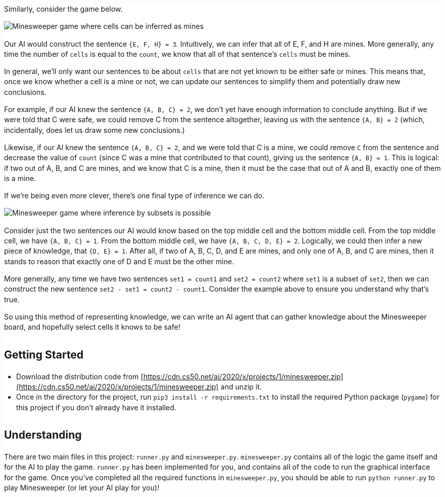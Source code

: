 Similarly, consider the game below.

![Minesweeper game where cells can be inferred as mines](https://cs50.harvard.edu/ai/2020/projects/1/minesweeper/images/infer_mines.png)

Our AI would construct the sentence `{E, F, H} = 3`. Intuitively, we can infer that all of E, F, and H are mines. More generally, any time the number of `cells` is equal to the `count`, we know that all of that sentence’s `cells` must be mines.

In general, we’ll only want our sentences to be about `cells` that are not yet known to be either safe or mines. This means that, once we know whether a cell is a mine or not, we can update our sentences to simplify them and potentially draw new conclusions.

For example, if our AI knew the sentence `{A, B, C} = 2`, we don’t yet have enough information to conclude anything. But if we were told that C were safe, we could remove C from the sentence altogether, leaving us with the sentence `{A, B} = 2` (which, incidentally, does let us draw some new conclusions.)

Likewise, if our AI knew the sentence `{A, B, C} = 2`, and we were told that C is a mine, we could remove `C` from the sentence and decrease the value of `count` (since C was a mine that contributed to that count), giving us the sentence `{A, B} = 1`. This is logical: if two out of A, B, and C are mines, and we know that C is a mine, then it must be the case that out of A and B, exactly one of them is a mine.

If we’re being even more clever, there’s one final type of inference we can do.

![Minesweeper game where inference by subsets is possible](https://cs50.harvard.edu/ai/2020/projects/1/minesweeper/images/subset_inference.png)

Consider just the two sentences our AI would know based on the top middle cell and the bottom middle cell. From the top middle cell, we have `{A, B, C} = 1`. From the bottom middle cell, we have `{A, B, C, D, E} = 2`. Logically, we could then infer a new piece of knowledge, that `{D, E} = 1`. After all, if two of A, B, C, D, and E are mines, and only one of A, B, and C are mines, then it stands to reason that exactly one of D and E must be the other mine.

More generally, any time we have two sentences `set1 = count1` and `set2 = count2` where `set1` is a subset of `set2`, then we can construct the new sentence `set2 - set1 = count2 - count1`. Consider the example above to ensure you understand why that’s true.

So using this method of representing knowledge, we can write an AI agent that can gather knowledge about the Minesweeper board, and hopefully select cells it knows to be safe!

## Getting Started

* Download the distribution code from [https://cdn.cs50.net/ai/2020/x/projects/1/minesweeper.zip](https://cdn.cs50.net/ai/2020/x/projects/1/minesweeper.zip) and unzip it.
* Once in the directory for the project, run `pip3 install -r requirements.txt` to install the required Python package (`pygame`) for this project if you don’t already have it installed.

## Understanding

There are two main files in this project: `runner.py` and `minesweeper.py`. `minesweeper.py` contains all of the logic the game itself and for the AI to play the game. `runner.py` has been implemented for you, and contains all of the code to run the graphical interface for the game. Once you’ve completed all the required functions in `minesweeper.py`, you should be able to run `python runner.py` to play Minesweeper (or let your AI play for you)!
